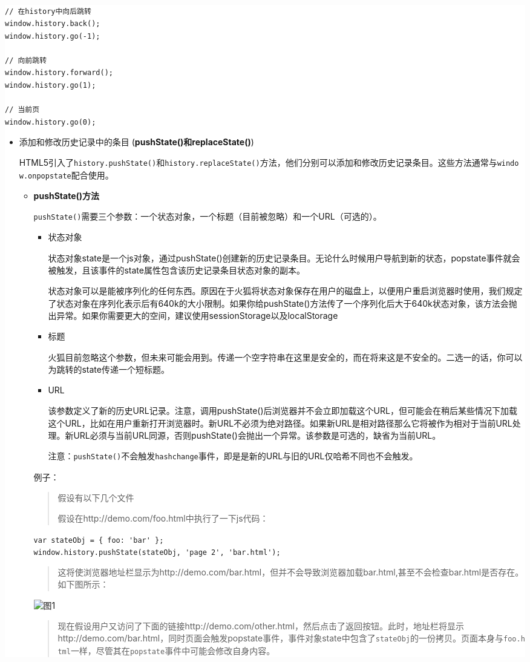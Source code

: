   ```
  // 在history中向后跳转
  window.history.back();
  window.history.go(-1);
  
  // 向前跳转
  window.history.forward();
  window.history.go(1);
  
  // 当前页
  window.history.go(0);
  ```

- 添加和修改历史记录中的条目 (**pushState()**和**replaceState()**)

  ​		HTML5引入了`history.pushState()`和`history.replaceState()`方法，他们分别可以添加和修改历史记录条目。这些方法通常与`window.onpopstate`配合使用。

  - **pushState()方法**

    ​	`pushState()`需要三个参数：一个状态对象，一个标题（目前被忽略）和一个URL（可选的）。

    - 状态对象

      ​		状态对象state是一个js对象，通过pushState()创建新的历史记录条目。无论什么时候用户导航到新的状态，popstate事件就会被触发，且该事件的state属性包含该历史记录条目状态对象的副本。

      ​		状态对象可以是能被序列化的任何东西。原因在于火狐将状态对象保存在用户的磁盘上，以便用户重启浏览器时使用，我们规定了状态对象在序列化表示后有640k的大小限制。如果你给pushState()方法传了一个序列化后大于640k状态对象，该方法会抛出异常。如果你需要更大的空间，建议使用sessionStorage以及localStorage

    - 标题

      ​		火狐目前忽略这个参数，但未来可能会用到。传递一个空字符串在这里是安全的，而在将来这是不安全的。二选一的话，你可以为跳转的state传递一个短标题。

    - URL

      ​		该参数定义了新的历史URL记录。注意，调用pushState()后浏览器并不会立即加载这个URL，但可能会在稍后某些情况下加载这个URL，比如在用户重新打开浏览器时。新URL不必须为绝对路径。如果新URL是相对路径那么它将被作为相对于当前URL处理。新URL必须与当前URL同源，否则pushState()会抛出一个异常。该参数是可选的，缺省为当前URL。

      ​	注意：`pushState()`不会触发`hashchange`事件，即是是新的URL与旧的URL仅哈希不同也不会触发。

      

    例子：

    > 假设有以下几个文件
    >
    > 假设在http://demo.com/foo.html中执行了一下js代码：

    ```
    var stateObj = { foo: 'bar' };
    window.history.pushState(stateObj, 'page 2', 'bar.html');
    ```

    > 这将使浏览器地址栏显示为http://demo.com/bar.html，但并不会导致浏览器加载bar.html,甚至不会检查bar.html是否存在。如下图所示：

    ![图1](https://images2017.cnblogs.com/blog/1012606/201712/1012606-20171226141227807-736262084.png)

    > 现在假设用户又访问了下面的链接http://demo.com/other.html，然后点击了返回按钮。此时，地址栏将显示http://demo.com/bar.html，同时页面会触发popstate事件，事件对象state中包含了`stateObj`的一份拷贝。页面本身与`foo.html`一样，尽管其在`popstate`事件中可能会修改自身内容。
